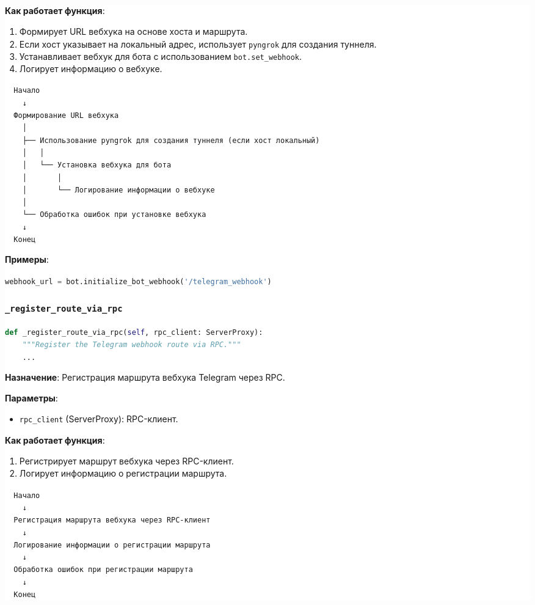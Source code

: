 **Как работает функция**:

1.  Формирует URL вебхука на основе хоста и маршрута.
2.  Если хост указывает на локальный адрес, использует `pyngrok` для создания туннеля.
3.  Устанавливает вебхук для бота с использованием `bot.set_webhook`.
4.  Логирует информацию о вебхуке.

```
  Начало
    ↓
  Формирование URL вебхука
    │
    ├── Использование pyngrok для создания туннеля (если хост локальный)
    │   │
    │   └── Установка вебхука для бота
    │       │
    │       └── Логирование информации о вебхуке
    │
    └── Обработка ошибок при установке вебхука
    ↓
  Конец
```

**Примеры**:

```python
webhook_url = bot.initialize_bot_webhook('/telegram_webhook')
```

### `_register_route_via_rpc`

```python
def _register_route_via_rpc(self, rpc_client: ServerProxy):
    """Register the Telegram webhook route via RPC."""
    ...
```

**Назначение**: Регистрация маршрута вебхука Telegram через RPC.

**Параметры**:

*   `rpc_client` (ServerProxy): RPC-клиент.

**Как работает функция**:

1.  Регистрирует маршрут вебхука через RPC-клиент.
2.  Логирует информацию о регистрации маршрута.

```
  Начало
    ↓
  Регистрация маршрута вебхука через RPC-клиент
    ↓
  Логирование информации о регистрации маршрута
    ↓
  Обработка ошибок при регистрации маршрута
    ↓
  Конец
```
